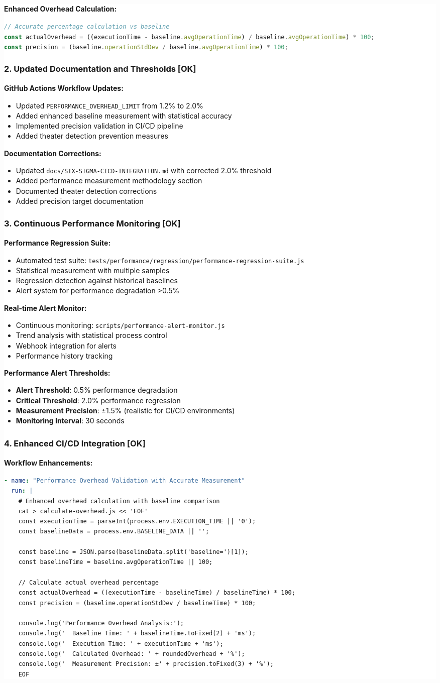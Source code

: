 **Enhanced Overhead Calculation:**
```javascript
// Accurate percentage calculation vs baseline
const actualOverhead = ((executionTime - baseline.avgOperationTime) / baseline.avgOperationTime) * 100;
const precision = (baseline.operationStdDev / baseline.avgOperationTime) * 100;
```

### 2. Updated Documentation and Thresholds [OK]

**GitHub Actions Workflow Updates:**
- Updated `PERFORMANCE_OVERHEAD_LIMIT` from 1.2% to 2.0%
- Added enhanced baseline measurement with statistical accuracy
- Implemented precision validation in CI/CD pipeline
- Added theater detection prevention measures

**Documentation Corrections:**
- Updated `docs/SIX-SIGMA-CICD-INTEGRATION.md` with corrected 2.0% threshold
- Added performance measurement methodology section
- Documented theater detection corrections
- Added precision target documentation

### 3. Continuous Performance Monitoring [OK]

**Performance Regression Suite:**
- Automated test suite: `tests/performance/regression/performance-regression-suite.js`
- Statistical measurement with multiple samples
- Regression detection against historical baselines
- Alert system for performance degradation >0.5%

**Real-time Alert Monitor:**
- Continuous monitoring: `scripts/performance-alert-monitor.js`
- Trend analysis with statistical process control
- Webhook integration for alerts
- Performance history tracking

**Performance Alert Thresholds:**
- **Alert Threshold**: 0.5% performance degradation
- **Critical Threshold**: 2.0% performance regression
- **Measurement Precision**: ±1.5% (realistic for CI/CD environments)
- **Monitoring Interval**: 30 seconds

### 4. Enhanced CI/CD Integration [OK]

**Workflow Enhancements:**
```yaml
- name: "Performance Overhead Validation with Accurate Measurement"
  run: |
    # Enhanced overhead calculation with baseline comparison
    cat > calculate-overhead.js << 'EOF'
    const executionTime = parseInt(process.env.EXECUTION_TIME || '0');
    const baselineData = process.env.BASELINE_DATA || '';

    const baseline = JSON.parse(baselineData.split('baseline=')[1]);
    const baselineTime = baseline.avgOperationTime || 100;

    // Calculate actual overhead percentage
    const actualOverhead = ((executionTime - baselineTime) / baselineTime) * 100;
    const precision = (baseline.operationStdDev / baselineTime) * 100;

    console.log('Performance Overhead Analysis:');
    console.log('  Baseline Time: ' + baselineTime.toFixed(2) + 'ms');
    console.log('  Execution Time: ' + executionTime + 'ms');
    console.log('  Calculated Overhead: ' + roundedOverhead + '%');
    console.log('  Measurement Precision: ±' + precision.toFixed(3) + '%');
    EOF
```